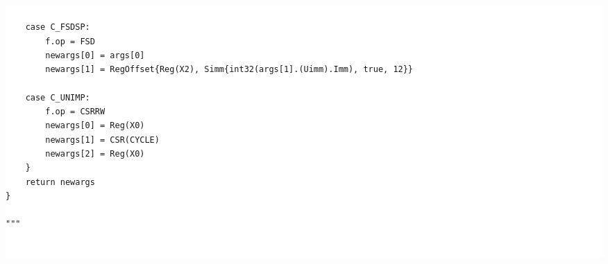 ```

	case C_FSDSP:
		f.op = FSD
		newargs[0] = args[0]
		newargs[1] = RegOffset{Reg(X2), Simm{int32(args[1].(Uimm).Imm), true, 12}}

	case C_UNIMP:
		f.op = CSRRW
		newargs[0] = Reg(X0)
		newargs[1] = CSR(CYCLE)
		newargs[2] = Reg(X0)
	}
	return newargs
}

"""



```